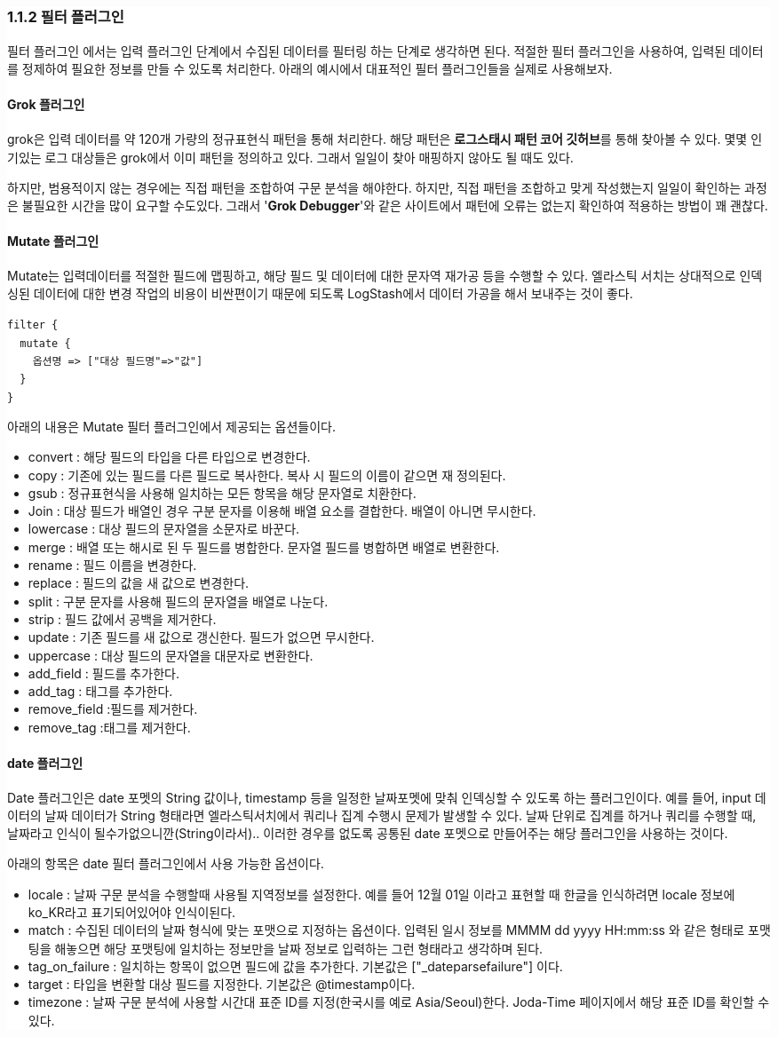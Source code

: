 ### 1.1.2 필터 플러그인
필터 플러그인 에서는 입력 플러그인 단계에서 수집된 데이터를 필터링 하는 단계로 생각하면 된다. 적절한 필터 플러그인을 사용하여, 입력된 데이터를 정제하여
필요한 정보를 만들 수 있도록 처리한다. 아래의 예시에서 대표적인 필터 플러그인들을 실제로 사용해보자.

#### Grok 플러그인
grok은 입력 데이터를 약 120개 가량의 정규표현식 패턴을 통해 처리한다. 해당 패턴은 **로그스태시 패턴 코어 깃허브**를 통해 찾아볼 수 있다. 몇몇 인기있는 로그 대상들은
grok에서 이미 패턴을 정의하고 있다. 그래서 일일이 찾아 매핑하지 않아도 될 때도 있다.

하지만, 범용적이지 않는 경우에는 직접 패턴을 조합하여 구문 분석을 해야한다. 하지만, 직접 패턴을 조합하고 맞게 작성했는지 일일이 확인하는 과정은 불필요한 시간을 많이 요구할 수도있다.
그래서 '**Grok Debugger**'와 같은 사이트에서 패턴에 오류는 없는지 확인하여 적용하는 방법이 꽤 괜찮다.

#### Mutate 플러그인
Mutate는 입력데이터를 적절한 필드에 맵핑하고, 해당 필드 및 데이터에 대한 문자역 재가공 등을 수행할 수 있다. 엘라스틱 서치는 상대적으로 인덱싱된 데이터에 대한 변경 작업의 비용이 비싼편이기 때문에
되도록 LogStash에서 데이터 가공을 해서 보내주는 것이 좋다.

```shell
filter {
  mutate {
    옵션명 => ["대상 필드명"=>"값"]
  }
}
```

아래의 내용은 Mutate 필터 플러그인에서 제공되는 옵션들이다.

* convert : 해당 필드의 타입을 다른 타입으로 변경한다.
* copy : 기존에 있는 필드를 다른 필드로 복사한다. 복사 시 필드의 이름이 같으면 재 정의된다.
* gsub : 정규표현식을 사용해 일치하는 모든 항목을 해당 문자열로 치환한다.
* Join : 대상 필드가 배열인 경우 구분 문자를 이용해 배열 요소를 결합한다. 배열이 아니면 무시한다.
* lowercase : 대상 필드의 문자열을 소문자로 바꾼다.
* merge : 배열 또는 해시로 된 두 필드를 병합한다. 문자열 필드를 병합하면 배열로 변환한다.
* rename : 필드 이름을 변경한다.
* replace : 필드의 값을 새 값으로 변경한다.
* split : 구분 문자를 사용해 필드의 문자열을 배열로 나눈다.
* strip : 필드 값에서 공백을 제거한다.
* update : 기존 필드를 새 값으로 갱신한다. 필드가 없으면 무시한다.
* uppercase : 대상 필드의 문자열을 대문자로 변환한다.
* add_field : 필드를 추가한다.
* add_tag : 태그를 추가한다.
* remove_field :필드를 제거한다.
* remove_tag :태그를 제거한다.


#### date 플러그인
Date 플러그인은 date 포멧의 String 값이나, timestamp 등을 일정한 날짜포멧에 맞춰 인덱싱할 수 있도록 하는 플러그인이다.
예를 들어, input 데이터의 날짜 데이터가 String 형태라면 엘라스틱서치에서 쿼리나 집계 수행시 문제가 발생할 수 있다. 날짜 단위로 집계를 하거나
쿼리를 수행할 때, 날짜라고 인식이 될수가없으니깐(String이라서).. 이러한 경우를 없도록 공통된 date 포멧으로 만들어주는 해당 플러그인을 사용하는 것이다.

아래의 항목은 date 필터 플러그인에서 사용 가능한 옵션이다.
* locale : 날짜 구문 분석을 수행할때 사용될 지역정보를 설정한다. 예를 들어 12월 01일 이라고 표현할 때 한글을 인식하려면 locale 정보에 ko_KR라고 표기되어있어야 인식이된다.
* match : 수집된 데이터의 날짜 형식에 맞는 포맷으로 지정하는 옵션이다. 입력된 일시 정보를 MMMM dd yyyy HH:mm:ss 와 같은 형태로 포맷팅을 해놓으면 해당 포맷팅에 일치하는
  정보만을 날짜 정보로 입력하는 그런 형태라고 생각하며 된다.
* tag_on_failure : 일치하는 항목이 없으면 필드에 값을 추가한다. 기본값은 ["_dateparsefailure"] 이다.
* target : 타입을 변환할 대상 필드를 지정한다. 기본값은 @timestamp이다.
* timezone : 날짜 구문 분석에 사용할 시간대 표준 ID를 지정(한국시를 예로 Asia/Seoul)한다. Joda-Time 페이지에서 해당 표준 ID를 확인할 수 있다.
